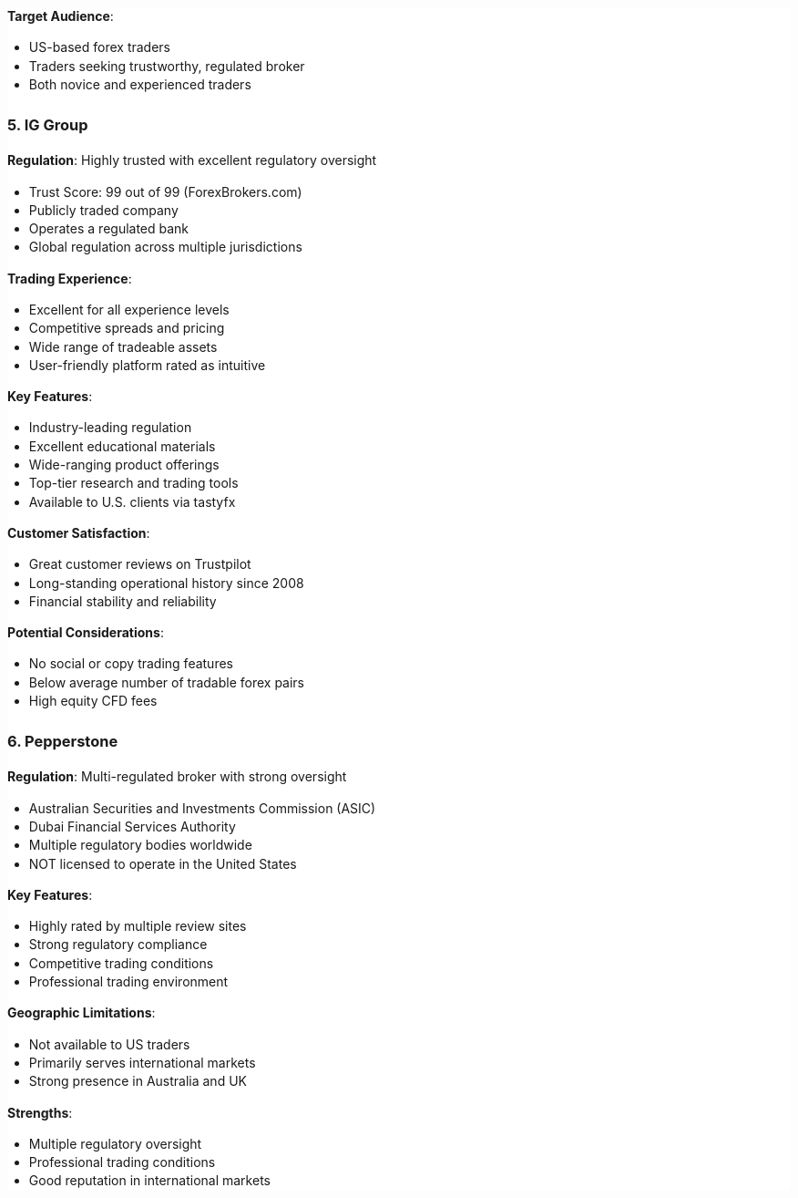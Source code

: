 **Target Audience**:
- US-based forex traders
- Traders seeking trustworthy, regulated broker
- Both novice and experienced traders

### 5. IG Group
**Regulation**: Highly trusted with excellent regulatory oversight
- Trust Score: 99 out of 99 (ForexBrokers.com)
- Publicly traded company
- Operates a regulated bank
- Global regulation across multiple jurisdictions

**Trading Experience**:
- Excellent for all experience levels
- Competitive spreads and pricing
- Wide range of tradeable assets
- User-friendly platform rated as intuitive

**Key Features**:
- Industry-leading regulation
- Excellent educational materials
- Wide-ranging product offerings
- Top-tier research and trading tools
- Available to U.S. clients via tastyfx

**Customer Satisfaction**:
- Great customer reviews on Trustpilot
- Long-standing operational history since 2008
- Financial stability and reliability

**Potential Considerations**:
- No social or copy trading features
- Below average number of tradable forex pairs
- High equity CFD fees

### 6. Pepperstone
**Regulation**: Multi-regulated broker with strong oversight
- Australian Securities and Investments Commission (ASIC)
- Dubai Financial Services Authority
- Multiple regulatory bodies worldwide
- NOT licensed to operate in the United States

**Key Features**:
- Highly rated by multiple review sites
- Strong regulatory compliance
- Competitive trading conditions
- Professional trading environment

**Geographic Limitations**:
- Not available to US traders
- Primarily serves international markets
- Strong presence in Australia and UK

**Strengths**:
- Multiple regulatory oversight
- Professional trading conditions
- Good reputation in international markets

